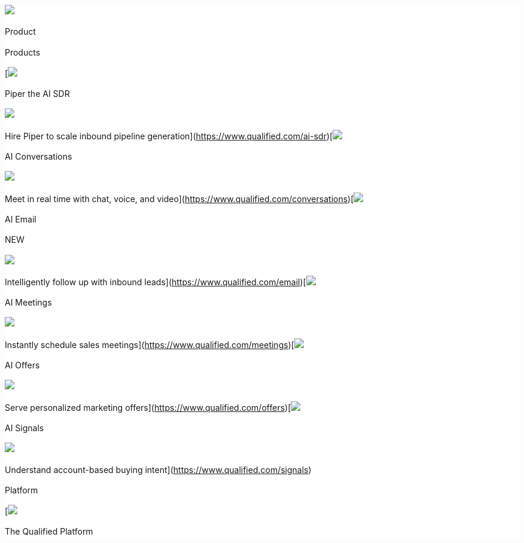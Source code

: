 [![](https://cdn.prod.website-files.com/5bf5b410e2ba0f030f3e22cd/5c8add3614eb36ffa4639ebe_full-mixed.svg)](http://www.qualified.com/)

Product

Products

[![](https://cdn.prod.website-files.com/5bf5b410e2ba0f030f3e22cd/665defda6e8cdd803bbbafbf_piper_nav.jpg)

Piper the AI SDR

![](https://cdn.prod.website-files.com/5bf5b410e2ba0f030f3e22cd/6169c5b701c52c020705d57d_arrow-right.svg)

Hire Piper to scale inbound pipeline generation](https://www.qualified.com/ai-sdr)[![](https://cdn.prod.website-files.com/5bf5b410e2ba0f030f3e22cd/664f40b6cc1aa14207ad3e8f_conversations%201.svg)

AI Conversations

![](https://cdn.prod.website-files.com/5bf5b410e2ba0f030f3e22cd/6169c5b701c52c020705d57d_arrow-right.svg)

Meet in real time with chat, voice, and video](https://www.qualified.com/conversations)[![](https://cdn.prod.website-files.com/5bf5b410e2ba0f030f3e22cd/66df9291cfadb592c19d59e0_Union.svg)

AI Email

NEW

![](https://cdn.prod.website-files.com/5bf5b410e2ba0f030f3e22cd/6169c5b701c52c020705d57d_arrow-right.svg)

Intelligently follow up with inbound leads](https://www.qualified.com/email)[![](https://cdn.prod.website-files.com/5bf5b410e2ba0f030f3e22cd/65cad397141e994b8a0a7242_meetings.svg)

AI Meetings

![](https://cdn.prod.website-files.com/5bf5b410e2ba0f030f3e22cd/6169c5b701c52c020705d57d_arrow-right.svg)

Instantly schedule sales meetings](https://www.qualified.com/meetings)[![](https://cdn.prod.website-files.com/5bf5b410e2ba0f030f3e22cd/65cad70a9ceba7581b805322_offers.svg)

AI Offers

![](https://cdn.prod.website-files.com/5bf5b410e2ba0f030f3e22cd/6169c5b701c52c020705d57d_arrow-right.svg)

Serve personalized marketing offers](https://www.qualified.com/offers)[![](https://cdn.prod.website-files.com/5bf5b410e2ba0f030f3e22cd/65cad397e006d587c2c38b23_signals.svg)

AI Signals

![](https://cdn.prod.website-files.com/5bf5b410e2ba0f030f3e22cd/6169c5b701c52c020705d57d_arrow-right.svg)

Understand account-based buying intent](https://www.qualified.com/signals)

Platform

[![](https://cdn.prod.website-files.com/5bf5b410e2ba0f030f3e22cd/65d64bcfc6d7905ae78d3f36_platform.svg)

The Qualified Platform
